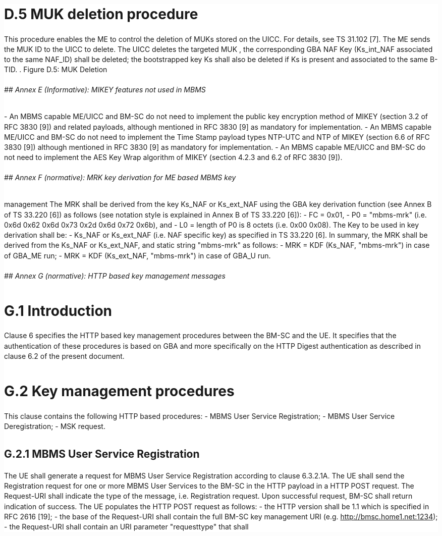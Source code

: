 # D.5 MUK deletion procedure
This procedure enables the ME to control the deletion of MUKs stored on the
UICC. For details, see TS 31.102 [7].
The ME sends the MUK ID to the UICC to delete. The UICC deletes the targeted
MUK , the corresponding GBA NAF Key (Ks_int_NAF associated to the same NAF_ID)
shall be deleted; the bootstrapped key Ks shall also be deleted if Ks is
present and associated to the same B-TID.
.
Figure D.5: MUK Deletion
###### ## Annex E (Informative): MIKEY features not used in MBMS
\- An MBMS capable ME/UICC and BM-SC do not need to implement the public key
encryption method of MIKEY (section 3.2 of RFC 3830 [9]) and related payloads,
although mentioned in RFC 3830 [9] as mandatory for implementation.
\- An MBMS capable ME/UICC and BM-SC do not need to implement the Time Stamp
payload types NTP-UTC and NTP of MIKEY (section 6.6 of RFC 3830 [9]) although
mentioned in RFC 3830 [9] as mandatory for implementation.
\- An MBMS capable ME/UICC and BM-SC do not need to implement the AES Key Wrap
algorithm of MIKEY (section 4.2.3 and 6.2 of RFC 3830 [9]).
###### ## Annex F (normative): MRK key derivation for ME based MBMS key
management
The MRK shall be derived from the key Ks_NAF or Ks_ext_NAF using the GBA key
derivation function (see Annex B of TS 33.220 [6]) as follows (see notation
style is explained in Annex B of TS 33.220 [6]):
\- FC = 0x01,
\- P0 = \"mbms-mrk\" (i.e. 0x6d 0x62 0x6d 0x73 0x2d 0x6d 0x72 0x6b), and
\- L0 = length of P0 is 8 octets (i.e. 0x00 0x08).
The Key to be used in key derivation shall be:
\- Ks_NAF or Ks_ext_NAF (i.e. NAF specific key) as specified in TS 33.220 [6].
In summary, the MRK shall be derived from the Ks_NAF or Ks_ext_NAF, and static
string \"mbms-mrk\" as follows:
\- MRK = KDF (Ks_NAF, \"mbms-mrk\") in case of GBA_ME run;
\- MRK = KDF (Ks_ext_NAF, \"mbms-mrk\") in case of GBA_U run.
###### ## Annex G (normative): HTTP based key management messages
# G.1 Introduction
Clause 6 specifies the HTTP based key management procedures between the BM-SC
and the UE. It specifies that the authentication of these procedures is based
on GBA and more specifically on the HTTP Digest authentication as described in
clause 6.2 of the present document.
# G.2 Key management procedures
This clause contains the following HTTP based procedures:
\- MBMS User Service Registration;
\- MBMS User Service Deregistration;
\- MSK request.
## G.2.1 MBMS User Service Registration
The UE shall generate a request for MBMS User Service Registration according
to clause 6.3.2.1A. The UE shall send the Registration request for one or more
MBMS User Services to the BM-SC in the HTTP payload in a HTTP POST request.
The Request-URI shall indicate the type of the message, i.e. Registration
request. Upon successful request, BM-SC shall return indication of success.
The UE populates the HTTP POST request as follows:
\- the HTTP version shall be 1.1 which is specified in RFC 2616 [19];
\- the base of the Request-URI shall contain the full BM-SC key management URI
(e.g. http://bmsc.home1.net:1234);
\- the Request-URI shall contain an URI parameter \"requesttype\" that shall